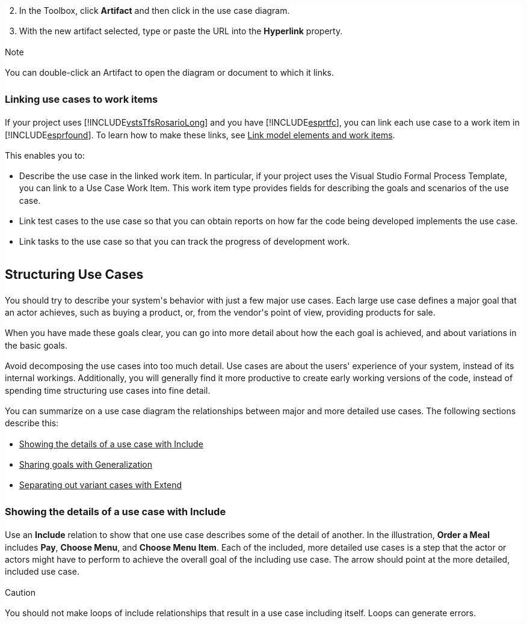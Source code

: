2.  In the Toolbox, click **Artifact** and then click in the use case diagram.  
  
3.  With the new artifact selected, type or paste the URL into the **Hyperlink** property.  
  
> [!NOTE]
>  You can double-click an Artifact to open the diagram or document to which it links.  
  
### Linking use cases to work items  
 If your project uses [!INCLUDE[vstsTfsRosarioLong](../modeling/includes/vststfsrosariolong_md.md)] and you have [!INCLUDE[esprtfc](../codequality/includes/esprtfc_md.md)], you can link each use case to a work item in [!INCLUDE[esprfound](../codequality/includes/esprfound_md.md)]. To learn how to make these links, see [Link model elements and work items](../modeling/link-model-elements-and-work-items.md).  
  
 This enables you to:  
  
-   Describe the use case in the linked work item. In particular, if your project uses the Visual Studio Formal Process Template, you can link to a Use Case Work Item. This work item type provides fields for describing the goals and scenarios of the use case.  
  
-   Link test cases to the use case so that you can obtain reports on how far the code being developed implements the use case.  
  
-   Link tasks to the use case so that you can track the progress of development work.  
  
##  <a name="Structuring"></a> Structuring Use Cases  
 You should try to describe your system's behavior with just a few major use cases. Each large use case defines a major goal that an actor achieves, such as buying a product, or, from the vendor's point of view, providing products for sale.  
  
 When you have made these goals clear, you can go into more detail about how the each goal is achieved, and about variations in the basic goals.  
  
 Avoid decomposing the use cases into too much detail. Use cases are about the users' experience of your system, instead of its internal workings. Additionally, you will generally find it more productive to create early working versions of the code, instead of spending time structuring use cases into fine detail.  
  
 You can summarize on a use case diagram the relationships between major and more detailed use cases. The following sections describe this:  
  
-   [Showing the details of a use case with Include](#Include)  
  
-   [Sharing goals with Generalization](#Inheritance)  
  
-   [Separating out variant cases with Extend](#Extend)  
  
###  <a name="Include"></a> Showing the details of a use case with Include  
 Use an **Include** relation to show that one use case describes some of the detail of another. In the illustration, **Order a Meal** includes **Pay**, **Choose Menu**, and **Choose Menu Item**. Each of the included, more detailed use cases is a step that the actor or actors might have to perform to achieve the overall goal of the including use case. The arrow should point at the more detailed, included use case.  
  
> [!CAUTION]
>  You should not make loops of include relationships that result in a use case including itself. Loops can generate errors.  
  